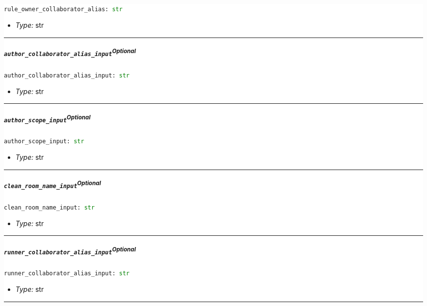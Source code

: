 ```python
rule_owner_collaborator_alias: str
```

- *Type:* str

---

##### `author_collaborator_alias_input`<sup>Optional</sup> <a name="author_collaborator_alias_input" id="@cdktf/provider-databricks.cleanRoomAutoApprovalRule.CleanRoomAutoApprovalRule.property.authorCollaboratorAliasInput"></a>

```python
author_collaborator_alias_input: str
```

- *Type:* str

---

##### `author_scope_input`<sup>Optional</sup> <a name="author_scope_input" id="@cdktf/provider-databricks.cleanRoomAutoApprovalRule.CleanRoomAutoApprovalRule.property.authorScopeInput"></a>

```python
author_scope_input: str
```

- *Type:* str

---

##### `clean_room_name_input`<sup>Optional</sup> <a name="clean_room_name_input" id="@cdktf/provider-databricks.cleanRoomAutoApprovalRule.CleanRoomAutoApprovalRule.property.cleanRoomNameInput"></a>

```python
clean_room_name_input: str
```

- *Type:* str

---

##### `runner_collaborator_alias_input`<sup>Optional</sup> <a name="runner_collaborator_alias_input" id="@cdktf/provider-databricks.cleanRoomAutoApprovalRule.CleanRoomAutoApprovalRule.property.runnerCollaboratorAliasInput"></a>

```python
runner_collaborator_alias_input: str
```

- *Type:* str

---
